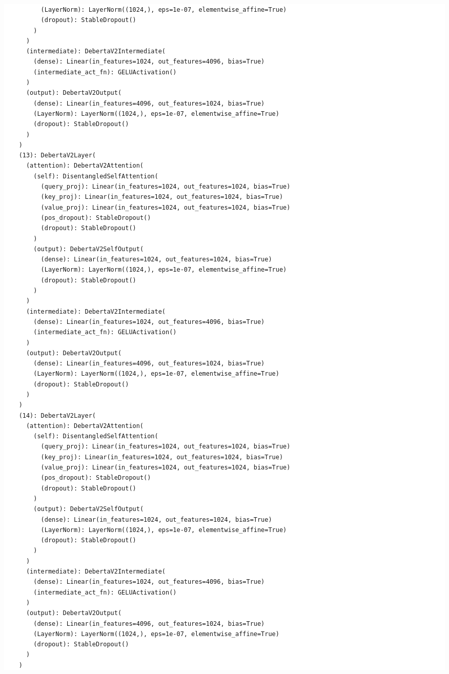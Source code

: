               (LayerNorm): LayerNorm((1024,), eps=1e-07, elementwise_affine=True)
              (dropout): StableDropout()
            )
          )
          (intermediate): DebertaV2Intermediate(
            (dense): Linear(in_features=1024, out_features=4096, bias=True)
            (intermediate_act_fn): GELUActivation()
          )
          (output): DebertaV2Output(
            (dense): Linear(in_features=4096, out_features=1024, bias=True)
            (LayerNorm): LayerNorm((1024,), eps=1e-07, elementwise_affine=True)
            (dropout): StableDropout()
          )
        )
        (13): DebertaV2Layer(
          (attention): DebertaV2Attention(
            (self): DisentangledSelfAttention(
              (query_proj): Linear(in_features=1024, out_features=1024, bias=True)
              (key_proj): Linear(in_features=1024, out_features=1024, bias=True)
              (value_proj): Linear(in_features=1024, out_features=1024, bias=True)
              (pos_dropout): StableDropout()
              (dropout): StableDropout()
            )
            (output): DebertaV2SelfOutput(
              (dense): Linear(in_features=1024, out_features=1024, bias=True)
              (LayerNorm): LayerNorm((1024,), eps=1e-07, elementwise_affine=True)
              (dropout): StableDropout()
            )
          )
          (intermediate): DebertaV2Intermediate(
            (dense): Linear(in_features=1024, out_features=4096, bias=True)
            (intermediate_act_fn): GELUActivation()
          )
          (output): DebertaV2Output(
            (dense): Linear(in_features=4096, out_features=1024, bias=True)
            (LayerNorm): LayerNorm((1024,), eps=1e-07, elementwise_affine=True)
            (dropout): StableDropout()
          )
        )
        (14): DebertaV2Layer(
          (attention): DebertaV2Attention(
            (self): DisentangledSelfAttention(
              (query_proj): Linear(in_features=1024, out_features=1024, bias=True)
              (key_proj): Linear(in_features=1024, out_features=1024, bias=True)
              (value_proj): Linear(in_features=1024, out_features=1024, bias=True)
              (pos_dropout): StableDropout()
              (dropout): StableDropout()
            )
            (output): DebertaV2SelfOutput(
              (dense): Linear(in_features=1024, out_features=1024, bias=True)
              (LayerNorm): LayerNorm((1024,), eps=1e-07, elementwise_affine=True)
              (dropout): StableDropout()
            )
          )
          (intermediate): DebertaV2Intermediate(
            (dense): Linear(in_features=1024, out_features=4096, bias=True)
            (intermediate_act_fn): GELUActivation()
          )
          (output): DebertaV2Output(
            (dense): Linear(in_features=4096, out_features=1024, bias=True)
            (LayerNorm): LayerNorm((1024,), eps=1e-07, elementwise_affine=True)
            (dropout): StableDropout()
          )
        )